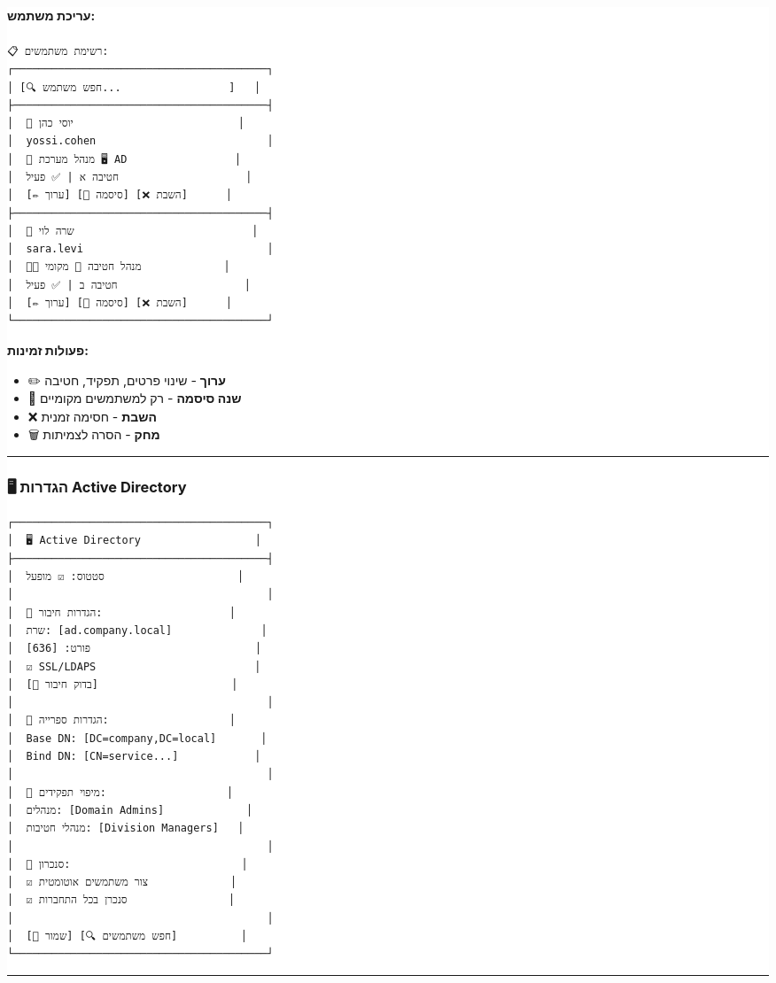#### עריכת משתמש:

```
📋 רשימת משתמשים:
┌────────────────────────────────────────┐
│ [🔍 חפש משתמש...                 ]   │
├────────────────────────────────────────┤
│  👤 יוסי כהן                          │
│  yossi.cohen                           │
│  👑 מנהל מערכת 🖥️ AD                 │
│  חטיבה א | ✅ פעיל                    │
│  [✏️ ערוך] [🔑 סיסמה] [❌ השבת]      │
├────────────────────────────────────────┤
│  👤 שרה לוי                            │
│  sara.levi                             │
│  👨‍💼 מנהל חטיבה 💾 מקומי             │
│  חטיבה ב | ✅ פעיל                    │
│  [✏️ ערוך] [🔑 סיסמה] [❌ השבת]      │
└────────────────────────────────────────┘
```

**פעולות זמינות:**
- ✏️ **ערוך** - שינוי פרטים, תפקיד, חטיבה
- 🔑 **שנה סיסמה** - רק למשתמשים מקומיים
- ❌ **השבת** - חסימה זמנית
- 🗑️ **מחק** - הסרה לצמיתות

---

### 🖥️ הגדרות Active Directory

```
┌────────────────────────────────────────┐
│  🖥️ Active Directory                  │
├────────────────────────────────────────┤
│  סטטוס: ☑️ מופעל                     │
│                                        │
│  🔌 הגדרות חיבור:                    │
│  שרת: [ad.company.local]              │
│  פורט: [636]                          │
│  ☑️ SSL/LDAPS                         │
│  [🔌 בדוק חיבור]                     │
│                                        │
│  📁 הגדרות ספרייה:                   │
│  Base DN: [DC=company,DC=local]       │
│  Bind DN: [CN=service...]            │
│                                        │
│  👥 מיפוי תפקידים:                   │
│  מנהלים: [Domain Admins]             │
│  מנהלי חטיבות: [Division Managers]   │
│                                        │
│  🔄 סנכרון:                           │
│  ☑️ צור משתמשים אוטומטית             │
│  ☑️ סנכרן בכל התחברות                │
│                                        │
│  [💾 שמור] [🔍 חפש משתמשים]          │
└────────────────────────────────────────┘
```

---